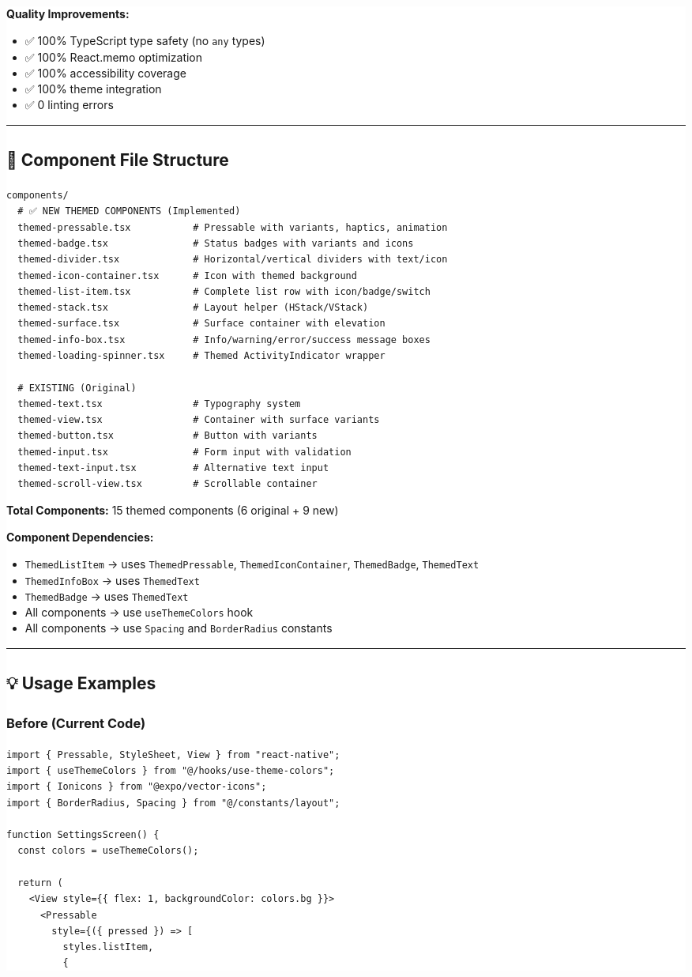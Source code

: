 **Quality Improvements:**

- ✅ 100% TypeScript type safety (no `any` types)
- ✅ 100% React.memo optimization
- ✅ 100% accessibility coverage
- ✅ 100% theme integration
- ✅ 0 linting errors

---

## 📝 Component File Structure

```
components/
  # ✅ NEW THEMED COMPONENTS (Implemented)
  themed-pressable.tsx           # Pressable with variants, haptics, animation
  themed-badge.tsx               # Status badges with variants and icons
  themed-divider.tsx             # Horizontal/vertical dividers with text/icon
  themed-icon-container.tsx      # Icon with themed background
  themed-list-item.tsx           # Complete list row with icon/badge/switch
  themed-stack.tsx               # Layout helper (HStack/VStack)
  themed-surface.tsx             # Surface container with elevation
  themed-info-box.tsx            # Info/warning/error/success message boxes
  themed-loading-spinner.tsx     # Themed ActivityIndicator wrapper

  # EXISTING (Original)
  themed-text.tsx                # Typography system
  themed-view.tsx                # Container with surface variants
  themed-button.tsx              # Button with variants
  themed-input.tsx               # Form input with validation
  themed-text-input.tsx          # Alternative text input
  themed-scroll-view.tsx         # Scrollable container
```

**Total Components:** 15 themed components (6 original + 9 new)

**Component Dependencies:**

- `ThemedListItem` → uses `ThemedPressable`, `ThemedIconContainer`,
  `ThemedBadge`, `ThemedText`
- `ThemedInfoBox` → uses `ThemedText`
- `ThemedBadge` → uses `ThemedText`
- All components → use `useThemeColors` hook
- All components → use `Spacing` and `BorderRadius` constants

---

## 💡 Usage Examples

### Before (Current Code)

```tsx
import { Pressable, StyleSheet, View } from "react-native";
import { useThemeColors } from "@/hooks/use-theme-colors";
import { Ionicons } from "@expo/vector-icons";
import { BorderRadius, Spacing } from "@/constants/layout";

function SettingsScreen() {
  const colors = useThemeColors();

  return (
    <View style={{ flex: 1, backgroundColor: colors.bg }}>
      <Pressable
        style={({ pressed }) => [
          styles.listItem,
          {
```